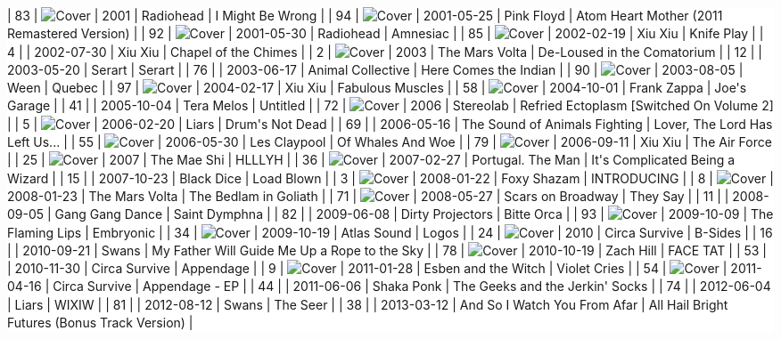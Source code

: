 | 83 | ![Cover](https://lastfm.freetls.fastly.net/i/u/34s/82c9a410e66249df9723be5aca1b8a52.png) | 2001 | Radiohead | I Might Be Wrong |
| 94 | ![Cover](https://i.discogs.com/CRgNL2ukskpQ2ANULMHP_LWj0kBSsuLBaNbVNaPOdNY/rs:fit/g:sm/q:40/h:150/w:150/czM6Ly9kaXNjb2dz/LWRhdGFiYXNlLWlt/YWdlcy9SLTMzMTI0/NjItMTM0Mjg4MjY3/MC00OTgwLmpwZWc.jpeg) | 2001-05-25 | Pink Floyd | Atom Heart Mother (2011 Remastered Version) |
| 92 | ![Cover](https://lastfm.freetls.fastly.net/i/u/34s/d59fb77b86ba4dd5d7f99c34564a56ce.png) | 2001-05-30 | Radiohead | Amnesiac |
| 85 | ![Cover](https://lastfm.freetls.fastly.net/i/u/34s/1bccf60ba61b445c8ec9d8bfc0e84e64.png) | 2002-02-19 | Xiu Xiu | Knife Play |
| 4 |  | 2002-07-30 | Xiu Xiu | Chapel of the Chimes |
| 2 | ![Cover](https://lastfm.freetls.fastly.net/i/u/34s/bd757ae20efd45dfb68d8303646afa7d.png) | 2003 | The Mars Volta | De-Loused in the Comatorium |
| 12 |  | 2003-05-20 | Serart | Serart |
| 76 |  | 2003-06-17 | Animal Collective | Here Comes the Indian |
| 90 | ![Cover](https://lastfm.freetls.fastly.net/i/u/34s/2a644812bba0fe4bf3de21dd2681e2b5.png) | 2003-08-05 | Ween | Quebec |
| 97 | ![Cover](https://lastfm.freetls.fastly.net/i/u/34s/68c972b8b8739f5b7470455e0886f5ca.png) | 2004-02-17 | Xiu Xiu | Fabulous Muscles |
| 58 | ![Cover](https://i.discogs.com/ZfJIRDdbnHa0tC1TCbx20Jr7Z4cChfFr6GiYMA4CJSk/rs:fit/g:sm/q:40/h:150/w:150/czM6Ly9kaXNjb2dz/LWRhdGFiYXNlLWlt/YWdlcy9SLTE0NDg5/MTYxLTE1NzU1NzI3/NTMtODUxNi5qcGVn.jpeg) | 2004-10-01 | Frank Zappa | Joe&#39;s Garage |
| 41 |  | 2005-10-04 | Tera Melos | Untitled |
| 72 | ![Cover](https://lastfm.freetls.fastly.net/i/u/34s/5c0cbbfe317b46f8a51ef23ae92359d8.png) | 2006 | Stereolab | Refried Ectoplasm [Switched On Volume 2] |
| 5 | ![Cover](https://lastfm.freetls.fastly.net/i/u/34s/1f695a09eb194d34a9b236438aeb0892.png) | 2006-02-20 | Liars | Drum&#39;s Not Dead |
| 69 |  | 2006-05-16 | The Sound of Animals Fighting | Lover, The Lord Has Left Us... |
| 55 | ![Cover](https://lastfm.freetls.fastly.net/i/u/34s/bc42dea337494a578290a332bd386ed7.png) | 2006-05-30 | Les Claypool | Of Whales And Woe |
| 79 | ![Cover](https://i.discogs.com/Gvs-Y40cHM4FM4-XToSvtBVQLa07_YezqI3OePDF3xc/rs:fit/g:sm/q:40/h:150/w:150/czM6Ly9kaXNjb2dz/LWRhdGFiYXNlLWlt/YWdlcy9SLTc4NzYy/MC0xMTc5MTk4MzM3/LmpwZWc.jpeg) | 2006-09-11 | Xiu Xiu | The Air Force |
| 25 | ![Cover](https://i.discogs.com/0BLHS2Vo-eoX1qSBbZ97Q7FhzLN62BniEbZMu0VhoBQ/rs:fit/g:sm/q:40/h:150/w:150/czM6Ly9kaXNjb2dz/LWRhdGFiYXNlLWlt/YWdlcy9SLTEzMDQw/NjgtMTMxMzY3NDQ2/MC5qcGVn.jpeg) | 2007 | The Mae Shi | HLLLYH |
| 36 | ![Cover](https://lastfm.freetls.fastly.net/i/u/34s/90cf26be39d24ba0cbfd13cda4cb83f5.png) | 2007-02-27 | Portugal. The Man | It&#39;s Complicated Being a Wizard |
| 15 |  | 2007-10-23 | Black Dice | Load Blown |
| 3 | ![Cover](https://lastfm.freetls.fastly.net/i/u/34s/97bb96e97d2a48ca80dd99bf9b9881fa.png) | 2008-01-22 | Foxy Shazam | INTRODUCING |
| 8 | ![Cover](https://lastfm.freetls.fastly.net/i/u/34s/113aab20d7fdb8c991468bca9c8e6d79.png) | 2008-01-23 | The Mars Volta | The Bedlam in Goliath |
| 71 | ![Cover](https://i.discogs.com/Hr1ebxxnfiwuEMHlL4N1S-L8J9VGXZuLD4P1BU6tzgY/rs:fit/g:sm/q:40/h:150/w:150/czM6Ly9kaXNjb2dz/LWRhdGFiYXNlLWlt/YWdlcy9SLTE0Mzc0/MDItMTI0NjI5NDEz/My5qcGVn.jpeg) | 2008-05-27 | Scars on Broadway | They Say |
| 11 |  | 2008-09-05 | Gang Gang Dance | Saint Dymphna |
| 82 |  | 2009-06-08 | Dirty Projectors | Bitte Orca |
| 93 | ![Cover](https://i.discogs.com/4-QoIcp9TWzwWCtNiW-nXDOPsKWZHcodZgYcxX9Ib3Q/rs:fit/g:sm/q:40/h:150/w:150/czM6Ly9kaXNjb2dz/LWRhdGFiYXNlLWlt/YWdlcy9SLTE5NjU2/MTktMTI4MDUyNTc2/OS5qcGVn.jpeg) | 2009-10-09 | The Flaming Lips | Embryonic |
| 34 | ![Cover](https://i.discogs.com/3WKL_K3ooJCYBwLf5lirb-y7FBeJTnGVBsLn20fxfiQ/rs:fit/g:sm/q:40/h:150/w:150/czM6Ly9kaXNjb2dz/LWRhdGFiYXNlLWlt/YWdlcy9SLTE5NzA4/NzMtMTI1NTg1MzY1/NS5qcGVn.jpeg) | 2009-10-19 | Atlas Sound | Logos |
| 24 | ![Cover](https://i.discogs.com/pIpJpW9GCqJNWpi48o2dG-XrdwXb9zT7ZeGCNqOEIvY/rs:fit/g:sm/q:40/h:150/w:150/czM6Ly9kaXNjb2dz/LWRhdGFiYXNlLWlt/YWdlcy9SLTIyOTM2/MTQtMTI3NDk2ODIw/Ny5qcGVn.jpeg) | 2010 | Circa Survive | B-Sides |
| 16 |  | 2010-09-21 | Swans | My Father Will Guide Me Up a Rope to the Sky |
| 78 | ![Cover](https://lastfm.freetls.fastly.net/i/u/34s/8e1273eed7e342d6a7e3c040e1dad493.png) | 2010-10-19 | Zach Hill | FACE TAT |
| 53 |  | 2010-11-30 | Circa Survive | Appendage |
| 9 | ![Cover](https://i.discogs.com/5xgm5mIgLp3RgEr-tHPnFLYTfYMzkz_Uh25fU3W6YgM/rs:fit/g:sm/q:40/h:150/w:150/czM6Ly9kaXNjb2dz/LWRhdGFiYXNlLWlt/YWdlcy9SLTI2NDA0/MDMtMTI5NjE2MjA4/Ny5qcGVn.jpeg) | 2011-01-28 | Esben and the Witch | Violet Cries |
| 54 | ![Cover](https://i.discogs.com/ou76P4ZGfodtyQkef8yfW6_AMBL_QZfYgHhwubAXNbQ/rs:fit/g:sm/q:40/h:150/w:150/czM6Ly9kaXNjb2dz/LWRhdGFiYXNlLWlt/YWdlcy9SLTI4MzEz/ODMtMTU1NDA2MTU4/MS04MDczLmpwZWc.jpeg) | 2011-04-16 | Circa Survive | Appendage - EP |
| 44 |  | 2011-06-06 | Shaka Ponk | The Geeks and the Jerkin&#39; Socks |
| 74 |  | 2012-06-04 | Liars | WIXIW |
| 81 |  | 2012-08-12 | Swans | The Seer |
| 38 |  | 2013-03-12 | And So I Watch You From Afar | All Hail Bright Futures (Bonus Track Version) |